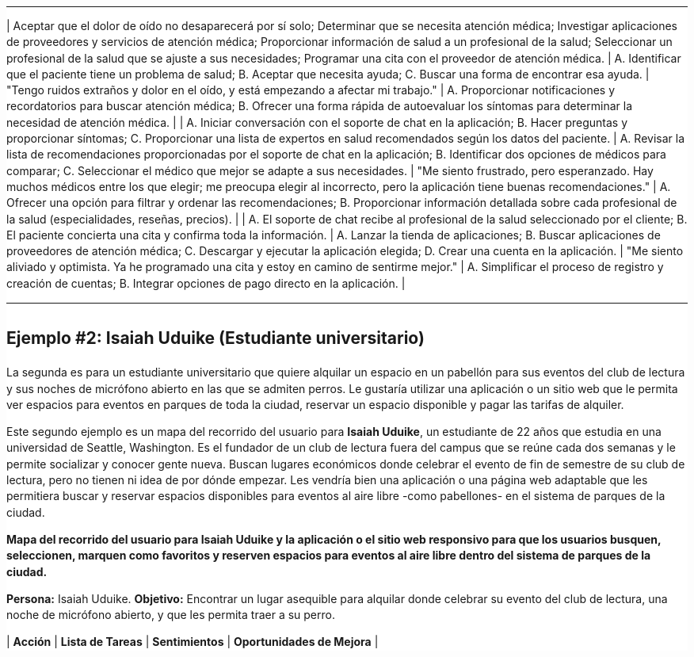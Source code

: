 ---------------------------------------------------------------------------------------------------------------------------------------------------------------------------------------------------------------------------------------------------------------------------------------------------------------------------------------------------------------------------------------------------------------------------------------------------------------------------------------------------------------------------------------------------------------------------------------------------------------------------------------------------------------------------------------------------------------------------------------------------------------------------------------------------------------------------------------------------------------------------------------------------------------------------------------------------------------------------------------------------------------------------------------------------------------------------------------------------------------------------------------------------------------------------------------------------------------------------------------------------------------------------------------------------------------------------------------------------------------------------------------------------------------------------------------------------------------------------------
| Aceptar que el dolor de oído no desaparecerá por sí solo; Determinar que se necesita atención médica; Investigar aplicaciones de proveedores y servicios de atención médica; Proporcionar información de salud a un profesional de la salud; Seleccionar un profesional de la salud que se ajuste a sus necesidades; Programar una cita con el proveedor de atención médica. | A. Identificar que el paciente tiene un problema de salud; B. Aceptar que necesita ayuda; C. Buscar una forma de encontrar esa ayuda. | "Tengo ruidos extraños y dolor en el oído, y está empezando a afectar mi trabajo." | A. Proporcionar notificaciones y recordatorios para buscar atención médica; B. Ofrecer una forma rápida de autoevaluar los síntomas para determinar la necesidad de atención médica. |
| A. Iniciar conversación con el soporte de chat en la aplicación; B. Hacer preguntas y proporcionar síntomas; C. Proporcionar una lista de expertos en salud recomendados según los datos del paciente. | A. Revisar la lista de recomendaciones proporcionadas por el soporte de chat en la aplicación; B. Identificar dos opciones de médicos para comparar; C. Seleccionar el médico que mejor se adapte a sus necesidades. | "Me siento frustrado, pero esperanzado. Hay muchos médicos entre los que elegir; me preocupa elegir al incorrecto, pero la aplicación tiene buenas recomendaciones." | A. Ofrecer una opción para filtrar y ordenar las recomendaciones; B. Proporcionar información detallada sobre cada profesional de la salud (especialidades, reseñas, precios). |
| A. El soporte de chat recibe al profesional de la salud seleccionado por el cliente; B. El paciente concierta una cita y confirma toda la información. | A. Lanzar la tienda de aplicaciones; B. Buscar aplicaciones de proveedores de atención médica; C. Descargar y ejecutar la aplicación elegida; D. Crear una cuenta en la aplicación. | "Me siento aliviado y optimista. Ya he programado una cita y estoy en camino de sentirme mejor." | A. Simplificar el proceso de registro y creación de cuentas; B. Integrar opciones de pago directo en la aplicación. |

---

## Ejemplo #2: Isaiah Uduike (Estudiante universitario)

La segunda es para un estudiante universitario que quiere alquilar un espacio en un pabellón para sus eventos del club de lectura y sus noches de micrófono abierto en las que se admiten perros. Le gustaría utilizar una aplicación o un sitio web que le permita ver espacios para eventos en parques de toda la ciudad, reservar un espacio disponible y pagar las tarifas de alquiler.

Este segundo ejemplo es un mapa del recorrido del usuario para **Isaiah Uduike**, un estudiante de 22 años que estudia en una universidad de Seattle, Washington. Es el fundador de un club de lectura fuera del campus que se reúne cada dos semanas y le permite socializar y conocer gente nueva. Buscan lugares económicos donde celebrar el evento de fin de semestre de su club de lectura, pero no tienen ni idea de por dónde empezar. Les vendría bien una aplicación o una página web adaptable que les permitiera buscar y reservar espacios disponibles para eventos al aire libre -como pabellones- en el sistema de parques de la ciudad.

**Mapa del recorrido del usuario para Isaiah Uduike y la aplicación o el sitio web responsivo para que los usuarios busquen, seleccionen, marquen como favoritos y reserven espacios para eventos al aire libre dentro del sistema de parques de la ciudad.**

**Persona:** Isaiah Uduike.
**Objetivo:** Encontrar un lugar asequible para alquilar donde celebrar su evento del club de lectura, una noche de micrófono abierto, y que les permita traer a su perro.

| **Acción** | **Lista de Tareas** | **Sentimientos** | **Oportunidades de Mejora** |